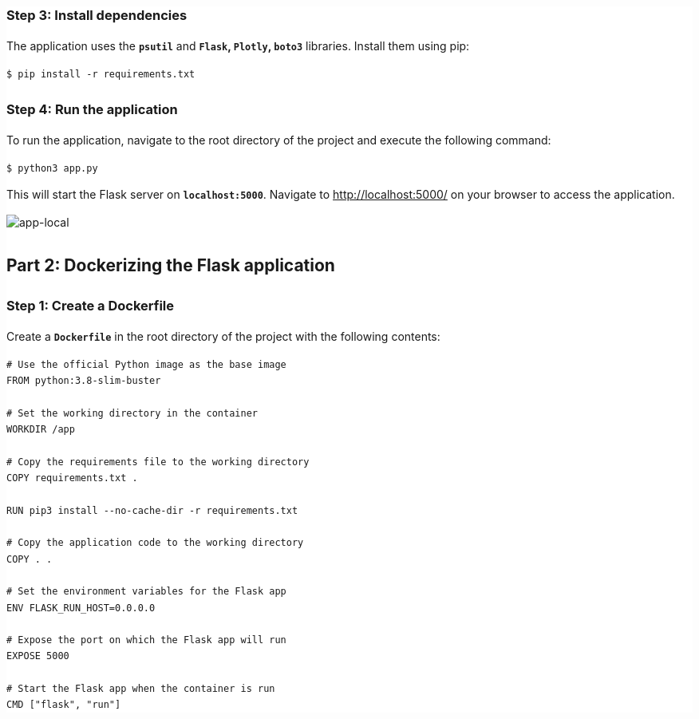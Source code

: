
### **Step 3: Install dependencies**

The application uses the **`psutil`** and **`Flask`, `Plotly`, `boto3`** libraries. Install them using pip:

```
$ pip install -r requirements.txt
```

### **Step 4: Run the application**

To run the application, navigate to the root directory of the project and execute the following command:

```
$ python3 app.py
```

This will start the Flask server on **`localhost:5000`**. Navigate to [http://localhost:5000/](http://localhost:5000/) on your browser to access the application.

![app-local](https://github.com/user-attachments/assets/52b846ec-352d-48e9-a35a-b06ad5593bf6)

## **Part 2: Dockerizing the Flask application**

### **Step 1: Create a Dockerfile**

Create a **`Dockerfile`** in the root directory of the project with the following contents:

```
# Use the official Python image as the base image
FROM python:3.8-slim-buster

# Set the working directory in the container
WORKDIR /app

# Copy the requirements file to the working directory
COPY requirements.txt .

RUN pip3 install --no-cache-dir -r requirements.txt

# Copy the application code to the working directory
COPY . .

# Set the environment variables for the Flask app
ENV FLASK_RUN_HOST=0.0.0.0

# Expose the port on which the Flask app will run
EXPOSE 5000

# Start the Flask app when the container is run
CMD ["flask", "run"]
```
